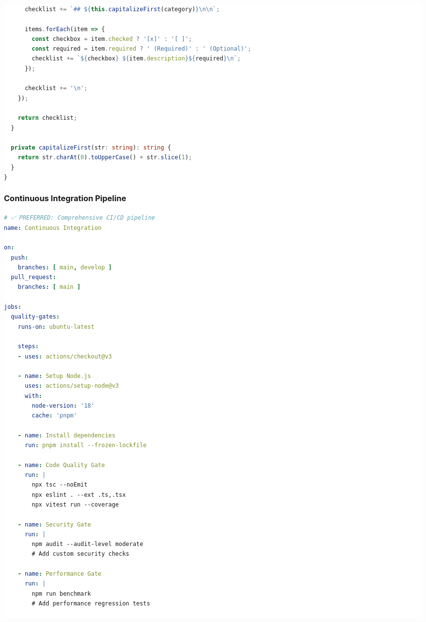 ```typescript
      checklist += `## ${this.capitalizeFirst(category)}\n\n`;
      
      items.forEach(item => {
        const checkbox = item.checked ? '[x]' : '[ ]';
        const required = item.required ? ' (Required)' : ' (Optional)';
        checklist += `${checkbox} ${item.description}${required}\n`;
      });
      
      checklist += '\n';
    });
    
    return checklist;
  }

  private capitalizeFirst(str: string): string {
    return str.charAt(0).toUpperCase() + str.slice(1);
  }
}
```

### Continuous Integration Pipeline
```yaml
# ✅ PREFERRED: Comprehensive CI/CD pipeline
name: Continuous Integration

on:
  push:
    branches: [ main, develop ]
  pull_request:
    branches: [ main ]

jobs:
  quality-gates:
    runs-on: ubuntu-latest
    
    steps:
    - uses: actions/checkout@v3
    
    - name: Setup Node.js
      uses: actions/setup-node@v3
      with:
        node-version: '18'
        cache: 'pnpm'
    
    - name: Install dependencies
      run: pnpm install --frozen-lockfile
    
    - name: Code Quality Gate
      run: |
        npx tsc --noEmit
        npx eslint . --ext .ts,.tsx
        npx vitest run --coverage
    
    - name: Security Gate
      run: |
        npm audit --audit-level moderate
        # Add custom security checks
    
    - name: Performance Gate
      run: |
        npm run benchmark
        # Add performance regression tests
    
```